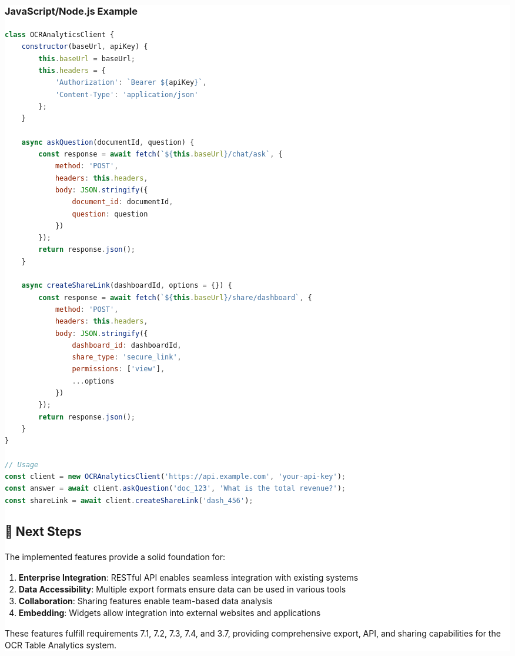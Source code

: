 ### JavaScript/Node.js Example

```javascript
class OCRAnalyticsClient {
    constructor(baseUrl, apiKey) {
        this.baseUrl = baseUrl;
        this.headers = {
            'Authorization': `Bearer ${apiKey}`,
            'Content-Type': 'application/json'
        };
    }
    
    async askQuestion(documentId, question) {
        const response = await fetch(`${this.baseUrl}/chat/ask`, {
            method: 'POST',
            headers: this.headers,
            body: JSON.stringify({
                document_id: documentId,
                question: question
            })
        });
        return response.json();
    }
    
    async createShareLink(dashboardId, options = {}) {
        const response = await fetch(`${this.baseUrl}/share/dashboard`, {
            method: 'POST',
            headers: this.headers,
            body: JSON.stringify({
                dashboard_id: dashboardId,
                share_type: 'secure_link',
                permissions: ['view'],
                ...options
            })
        });
        return response.json();
    }
}

// Usage
const client = new OCRAnalyticsClient('https://api.example.com', 'your-api-key');
const answer = await client.askQuestion('doc_123', 'What is the total revenue?');
const shareLink = await client.createShareLink('dash_456');
```

## 🎯 Next Steps

The implemented features provide a solid foundation for:

1. **Enterprise Integration**: RESTful API enables seamless integration with existing systems
2. **Data Accessibility**: Multiple export formats ensure data can be used in various tools
3. **Collaboration**: Sharing features enable team-based data analysis
4. **Embedding**: Widgets allow integration into external websites and applications

These features fulfill requirements 7.1, 7.2, 7.3, 7.4, and 3.7, providing comprehensive export, API, and sharing capabilities for the OCR Table Analytics system.